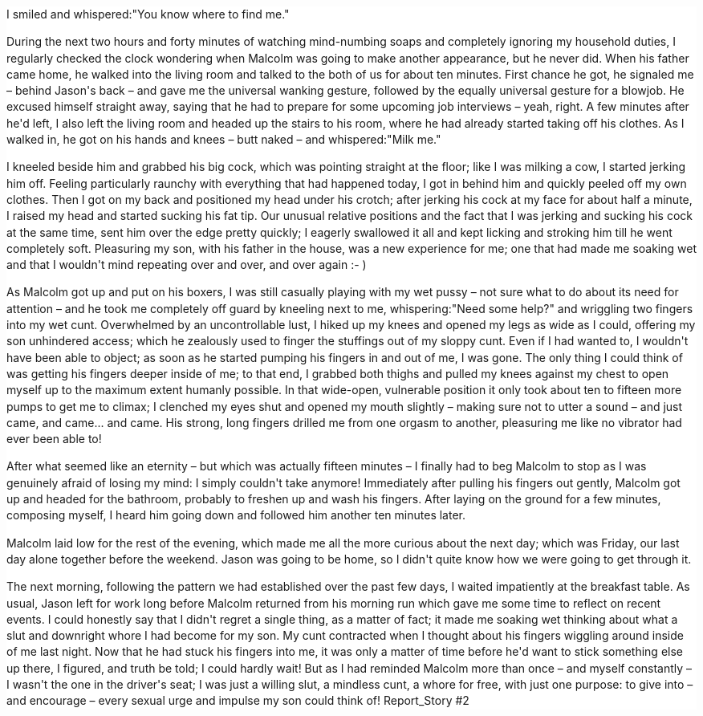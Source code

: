  I smiled and whispered:"You know where to find me." 

 During the next two hours and forty minutes of watching mind-numbing soaps and completely ignoring my household duties, I regularly checked the clock wondering when Malcolm was going to make another appearance, but he never did. When his father came home, he walked into the living room and talked to the both of us for about ten minutes. First chance he got, he signaled me – behind Jason's back – and gave me the universal wanking gesture, followed by the equally universal gesture for a blowjob. He excused himself straight away, saying that he had to prepare for some upcoming job interviews – yeah, right. A few minutes after he'd left, I also left the living room and headed up the stairs to his room, where he had already started taking off his clothes. As I walked in, he got on his hands and knees – butt naked – and whispered:"Milk me." 

 I kneeled beside him and grabbed his big cock, which was pointing straight at the floor; like I was milking a cow, I started jerking him off. Feeling particularly raunchy with everything that had happened today, I got in behind him and quickly peeled off my own clothes. Then I got on my back and positioned my head under his crotch; after jerking his cock at my face for about half a minute, I raised my head and started sucking his fat tip. Our unusual relative positions and the fact that I was jerking and sucking his cock at the same time, sent him over the edge pretty quickly; I eagerly swallowed it all and kept licking and stroking him till he went completely soft. Pleasuring my son, with his father in the house, was a new experience for me; one that had made me soaking wet and that I wouldn't mind repeating over and over, and over again :- ) 

 As Malcolm got up and put on his boxers, I was still casually playing with my wet pussy – not sure what to do about its need for attention – and he took me completely off guard by kneeling next to me, whispering:"Need some help?" and wriggling two fingers into my wet cunt. Overwhelmed by an uncontrollable lust, I hiked up my knees and opened my legs as wide as I could, offering my son unhindered access; which he zealously used to finger the stuffings out of my sloppy cunt. Even if I had wanted to, I wouldn't have been able to object; as soon as he started pumping his fingers in and out of me, I was gone. The only thing I could think of was getting his fingers deeper inside of me; to that end, I grabbed both thighs and pulled my knees against my chest to open myself up to the maximum extent humanly possible. In that wide-open, vulnerable position it only took about ten to fifteen more pumps to get me to climax; I clenched my eyes shut and opened my mouth slightly – making sure not to utter a sound – and just came, and came... and came. His strong, long fingers drilled me from one orgasm to another, pleasuring me like no vibrator had ever been able to! 

 After what seemed like an eternity – but which was actually fifteen minutes – I finally had to beg Malcolm to stop as I was genuinely afraid of losing my mind: I simply couldn't take anymore! Immediately after pulling his fingers out gently, Malcolm got up and headed for the bathroom, probably to freshen up and wash his fingers. After laying on the ground for a few minutes, composing myself, I heard him going down and followed him another ten minutes later. 

 Malcolm laid low for the rest of the evening, which made me all the more curious about the next day; which was Friday, our last day alone together before the weekend. Jason was going to be home, so I didn't quite know how we were going to get through it. 

 

 

 The next morning, following the pattern we had established over the past few days, I waited impatiently at the breakfast table. As usual, Jason left for work long before Malcolm returned from his morning run which gave me some time to reflect on recent events. I could honestly say that I didn't regret a single thing, as a matter of fact; it made me soaking wet thinking about what a slut and downright whore I had become for my son. My cunt contracted when I thought about his fingers wiggling around inside of me last night. Now that he had stuck his fingers into me, it was only a matter of time before he'd want to stick something else up there, I figured, and truth be told; I could hardly wait! But as I had reminded Malcolm more than once – and myself constantly – I wasn't the one in the driver's seat; I was just a willing slut, a mindless cunt, a whore for free, with just one purpose: to give into – and encourage – every sexual urge and impulse my son could think of! Report_Story #2 

